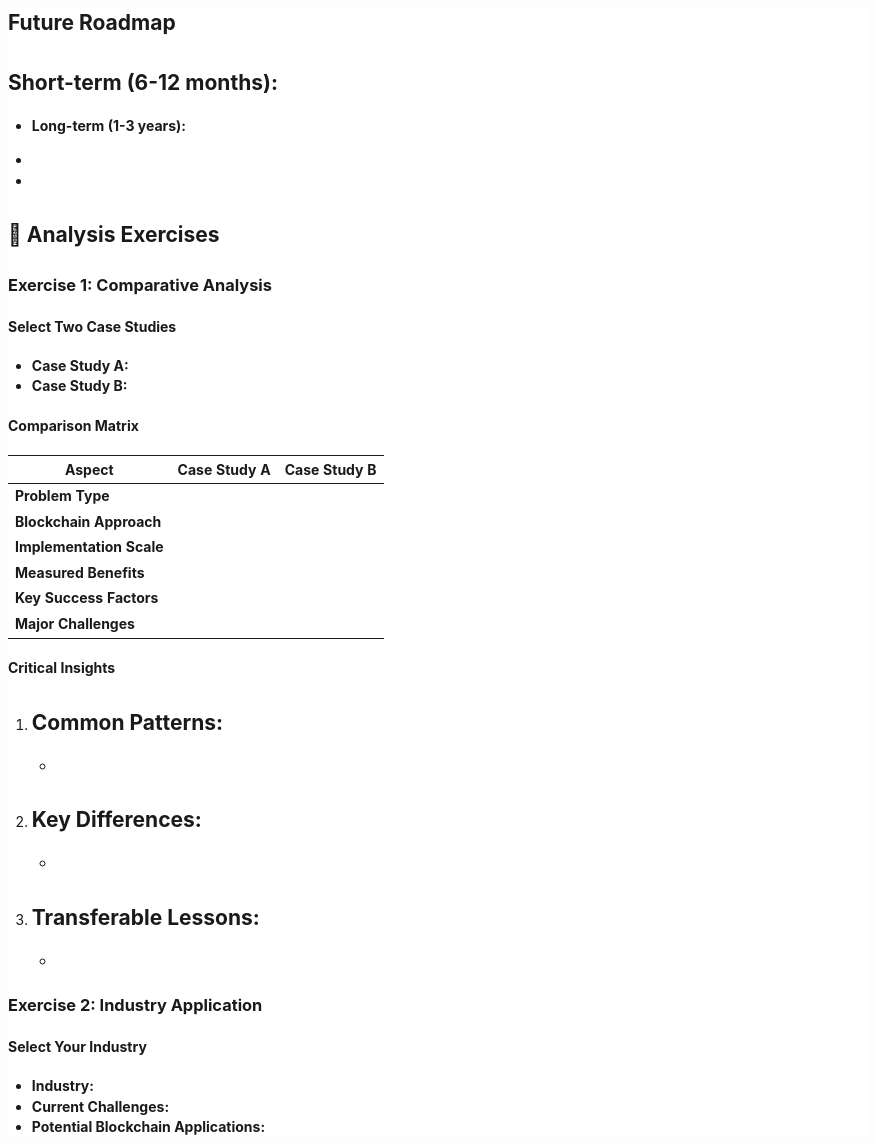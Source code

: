 ## Future Roadmap

## **Short-term (6-12 months):**

- **Long-term (1-3 years):**

-
-

## 🎯 Analysis Exercises

### Exercise 1: Comparative Analysis

#### Select Two Case Studies

- **Case Study A:**
- **Case Study B:**

#### Comparison Matrix

| Aspect                   | Case Study A | Case Study B |
| ------------------------ | ------------ | ------------ |
| **Problem Type**         |              |              |
| **Blockchain Approach**  |              |              |
| **Implementation Scale** |              |              |
| **Measured Benefits**    |              |              |
| **Key Success Factors**  |              |              |
| **Major Challenges**     |              |              |

#### Critical Insights

1. ## **Common Patterns:**

   -

2. ## **Key Differences:**

   -

3. ## **Transferable Lessons:**
   -

### Exercise 2: Industry Application

#### Select Your Industry

- **Industry:**
- **Current Challenges:**
- **Potential Blockchain Applications:**
